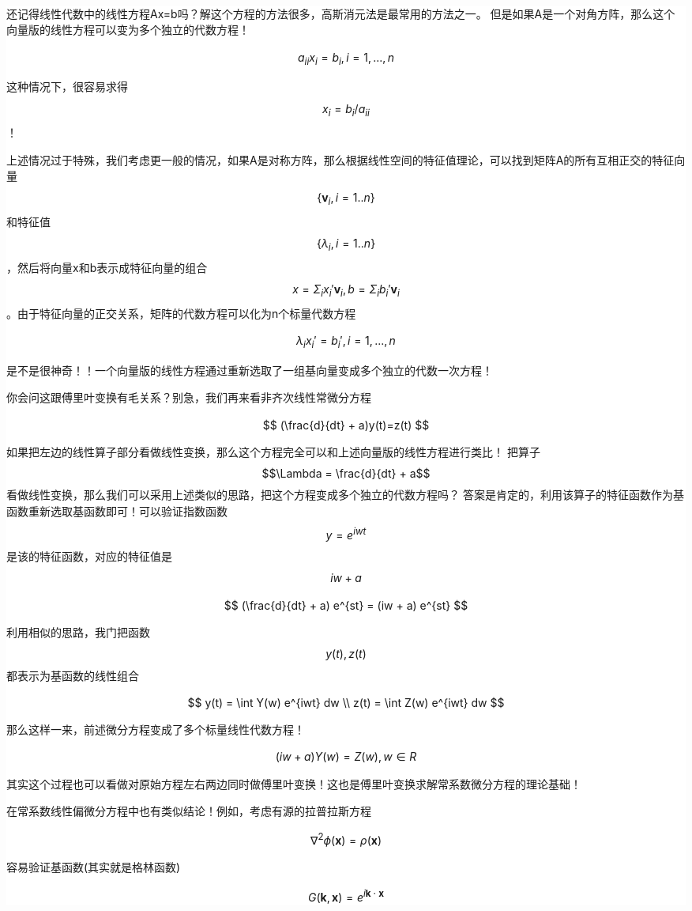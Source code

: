 还记得线性代数中的线性方程Ax=b吗？解这个方程的方法很多，高斯消元法是最常用的方法之一。
但是如果A是一个对角方阵，那么这个向量版的线性方程可以变为多个独立的代数方程！

$$
a_{ii} x_i = b_i, i=1,...,n
$$

这种情况下，很容易求得$$x_i = b_i/a_{ii}$$！

上述情况过于特殊，我们考虑更一般的情况，如果A是对称方阵，那么根据线性空间的特征值理论，可以找到矩阵A的所有互相正交的特征向量$$\{\mathbf{v}_i,i=1..n\}$$和特征值$$\{\lambda_i,i=1..n\}$$，然后将向量x和b表示成特征向量的组合$$x=\Sigma_i x_i' \mathbf{v}_i, b=\Sigma_i b_i' \mathbf{v}_i$$。由于特征向量的正交关系，矩阵的代数方程可以化为n个标量代数方程

$$
\lambda_i x_i' = b_i', i=1,...,n
$$

是不是很神奇！！一个向量版的线性方程通过重新选取了一组基向量变成多个独立的代数一次方程！

你会问这跟傅里叶变换有毛关系？别急，我们再来看非齐次线性常微分方程

$$
(\frac{d}{dt} + a)y(t)=z(t)
$$

如果把左边的线性算子部分看做线性变换，那么这个方程完全可以和上述向量版的线性方程进行类比！
把算子$$\Lambda = \frac{d}{dt} + a$$看做线性变换，那么我们可以采用上述类似的思路，把这个方程变成多个独立的代数方程吗？
答案是肯定的，利用该算子的特征函数作为基函数重新选取基函数即可！可以验证指数函数$$y=e^{iwt}$$是该的特征函数，对应的特征值是$$iw+a$$

$$
(\frac{d}{dt} + a) e^{st} = (iw + a) e^{st}
$$

利用相似的思路，我门把函数$$y(t), z(t)$$都表示为基函数的线性组合

$$
y(t) = \int Y(w) e^{iwt} dw \\
z(t) = \int Z(w) e^{iwt} dw
$$

那么这样一来，前述微分方程变成了多个标量线性代数方程！

$$
(iw + a) Y(w) = Z(w), w\in R
$$

其实这个过程也可以看做对原始方程左右两边同时做傅里叶变换！这也是傅里叶变换求解常系数微分方程的理论基础！

在常系数线性偏微分方程中也有类似结论！例如，考虑有源的拉普拉斯方程

$$
\nabla^2 \phi(\mathbf{x}) = \rho(\mathbf{x})
$$

容易验证基函数(其实就是格林函数)

$$
G(\mathbf{k},\mathbf{x}) = e^{i \mathbf{k} \cdot \mathbf{x}}
$$
